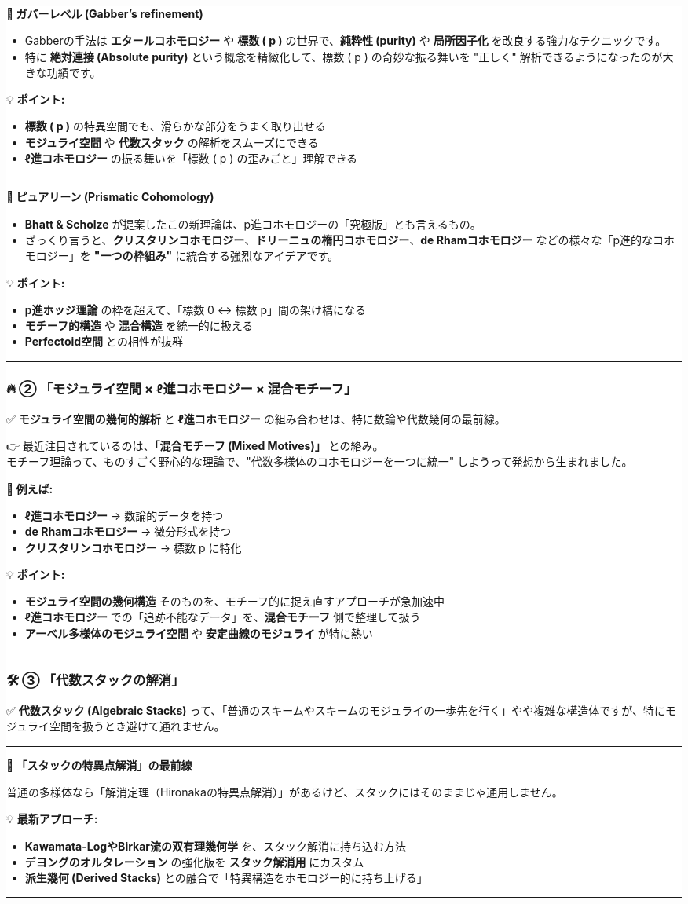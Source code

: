**🔹 ガバーレベル (Gabber’s refinement)**  
- Gabberの手法は **エタールコホモロジー** や **標数 \( p \)** の世界で、**純粋性 (purity)** や **局所因子化** を改良する強力なテクニックです。  
- 特に **絶対連接 (Absolute purity)** という概念を精緻化して、標数 \( p \) の奇妙な振る舞いを "正しく" 解析できるようになったのが大きな功績です。

💡 **ポイント:**  
- **標数 \( p \)** の特異空間でも、滑らかな部分をうまく取り出せる  
- **モジュライ空間** や **代数スタック** の解析をスムーズにできる  
- **ℓ進コホモロジー** の振る舞いを「標数 \( p \) の歪みごと」理解できる  

---

**🔹 ピュアリーン (Prismatic Cohomology)**   
- **Bhatt & Scholze** が提案したこの新理論は、p進コホモロジーの「究極版」とも言えるもの。  
- ざっくり言うと、**クリスタリンコホモロジー**、**ドリーニュの楕円コホモロジー**、**de Rhamコホモロジー** などの様々な「p進的なコホモロジー」を **"一つの枠組み"** に統合する強烈なアイデアです。  

💡 **ポイント:**  
- **p進ホッジ理論** の枠を超えて、「標数 0 ↔ 標数 p」間の架け橋になる  
- **モチーフ的構造** や **混合構造** を統一的に扱える  
- **Perfectoid空間** との相性が抜群  

---

### 🔥 **② 「モジュライ空間 × ℓ進コホモロジー × 混合モチーフ」**  

✅ **モジュライ空間の幾何的解析** と **ℓ進コホモロジー** の組み合わせは、特に数論や代数幾何の最前線。  

👉 最近注目されているのは、**「混合モチーフ (Mixed Motives)」** との絡み。  
モチーフ理論って、ものすごく野心的な理論で、"代数多様体のコホモロジーを一つに統一" しようって発想から生まれました。  

**🔹 例えば:**  
- **ℓ進コホモロジー** → 数論的データを持つ  
- **de Rhamコホモロジー** → 微分形式を持つ  
- **クリスタリンコホモロジー** → 標数 p に特化  

💡 **ポイント:**  
- **モジュライ空間の幾何構造** そのものを、モチーフ的に捉え直すアプローチが急加速中  
- **ℓ進コホモロジー** での「追跡不能なデータ」を、**混合モチーフ** 側で整理して扱う  
- **アーベル多様体のモジュライ空間** や **安定曲線のモジュライ** が特に熱い  

---

### 🛠️ **③ 「代数スタックの解消」**  

✅ **代数スタック (Algebraic Stacks)** って、「普通のスキームやスキームのモジュライの一歩先を行く」やや複雑な構造体ですが、特にモジュライ空間を扱うとき避けて通れません。  

---

**🔹 「スタックの特異点解消」の最前線**  

普通の多様体なら「解消定理（Hironakaの特異点解消）」があるけど、スタックにはそのままじゃ通用しません。  

💡 **最新アプローチ:**  
- **Kawamata-LogやBirkar流の双有理幾何学** を、スタック解消に持ち込む方法  
- **デヨングのオルタレーション** の強化版を **スタック解消用** にカスタム  
- **派生幾何 (Derived Stacks)** との融合で「特異構造をホモロジー的に持ち上げる」  

---